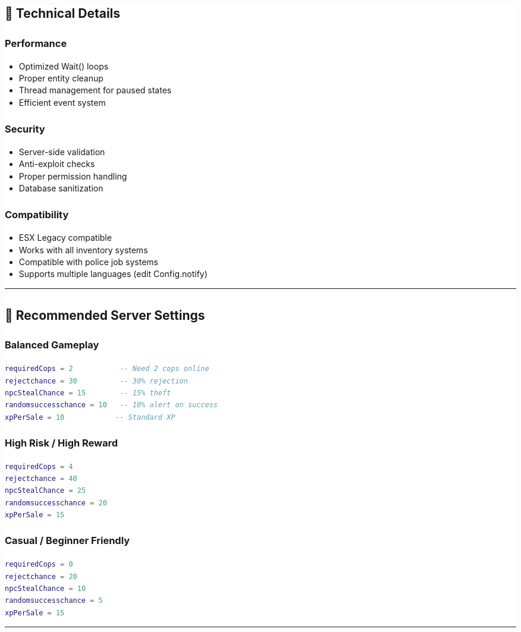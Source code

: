 ## 🔧 Technical Details

### **Performance**
- Optimized Wait() loops
- Proper entity cleanup
- Thread management for paused states
- Efficient event system

### **Security**
- Server-side validation
- Anti-exploit checks
- Proper permission handling
- Database sanitization

### **Compatibility**
- ESX Legacy compatible
- Works with all inventory systems
- Compatible with police job systems
- Supports multiple languages (edit Config.notify)

---

## 🎯 Recommended Server Settings

### **Balanced Gameplay**
```lua
requiredCops = 2           -- Need 2 cops online
rejectchance = 30          -- 30% rejection
npcStealChance = 15        -- 15% theft
randomsuccesschance = 10   -- 10% alert on success
xpPerSale = 10            -- Standard XP
```

### **High Risk / High Reward**
```lua
requiredCops = 4
rejectchance = 40
npcStealChance = 25
randomsuccesschance = 20
xpPerSale = 15
```

### **Casual / Beginner Friendly**
```lua
requiredCops = 0
rejectchance = 20
npcStealChance = 10
randomsuccesschance = 5
xpPerSale = 15
```

---